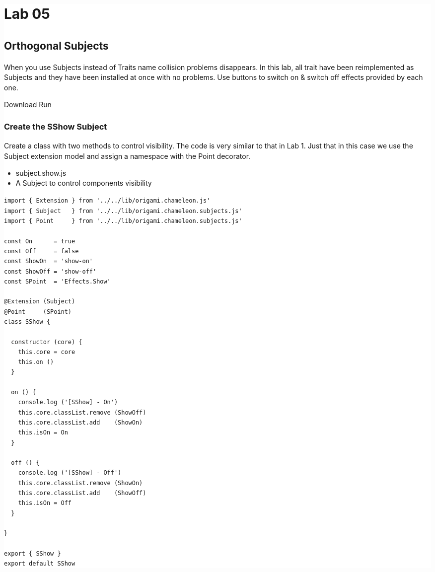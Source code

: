 # Lab 05
## Orthogonal Subjects

When you use Subjects instead of Traits name collision problems disappears. In this lab, all trait have been reimplemented as Subjects and they have been installed at once with no problems. Use buttons to switch on & switch off effects provided by each one.

[Download](../../resources/downloads/labs/lab.05.zip)
     [Run](../../resources/workshops/labs/lab.05)

### Create the SShow Subject

Create a class with two methods to control visibility. The code is very similar to that in Lab 1. Just that in this case we use the Subject extension model and assign a namespace with the Point decorator.

- subject.show.js
- A Subject to control components visibility

```code
import { Extension } from '../../lib/origami.chameleon.js'
import { Subject   } from '../../lib/origami.chameleon.subjects.js'
import { Point     } from '../../lib/origami.chameleon.subjects.js'

const On      = true
const Off     = false
const ShowOn  = 'show-on'
const ShowOff = 'show-off'
const SPoint  = 'Effects.Show'

@Extension (Subject)
@Point     (SPoint)
class SShow {

  constructor (core) {
    this.core = core
    this.on ()
  }

  on () {
    console.log ('[SShow] - On')
    this.core.classList.remove (ShowOff)
    this.core.classList.add    (ShowOn)
    this.isOn = On
  }

  off () {
    console.log ('[SShow] - Off')
    this.core.classList.remove (ShowOn)
    this.core.classList.add    (ShowOff)
    this.isOn = Off
  }

}

export { SShow }
export default SShow
```
